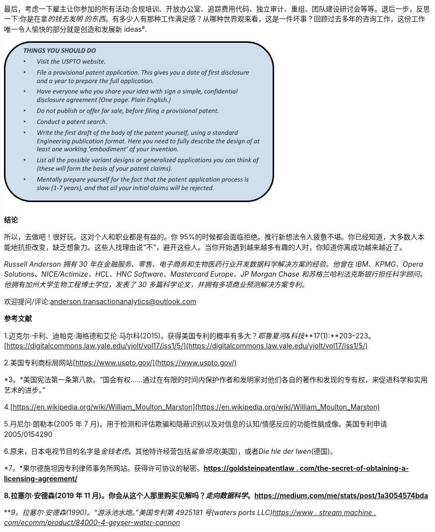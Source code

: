 最后，考虑一下雇主让你参加的所有活动:合规培训、开放办公室、追踪费用代码、独立审计、重组、团队建设研讨会等等。退后一步，反思一下:你是在拿*的钱去发明* *的东西*。有多少人有那种工作满足感？从哪种世界观来看，这是一件坏事？回顾过去多年的咨询工作，这份工作唯一令人愉快的部分就是创造和发展新 ideas⁸.

![](img/791d550ee620649b2040d9392bdad417.png)

**结论**

所以，去做吧！很好玩。这对个人和职业都是有益的。你 95%的时候都会面临拒绝。推行新想法令人疲惫不堪。你已经知道，大多数人本能地抗拒改变，缺乏想象力。这些人找理由说“不”，避开这些人。当你开始遇到越来越多有趣的人时，你知道你离成功越来越近了。

*Russell Anderson 拥有 30 年在金融服务、零售、电子商务和生物医药行业开发数据科学解决方案的经验。他曾在 IBM、KPMG、Opera Solutions、NICE/Actimize、HCL、HNC Software、Mastercard Europe、JP Morgan Chase 和苏格兰哈利法克斯银行担任科学顾问。他拥有加州大学生物工程博士学位，发表了 30 多篇科学论文，并拥有多项商业预测解决方案专利。*

欢迎提问/评论:anderson.transactionanalytics@outlook.com

**参考文献**

1.迈克尔·卡利、迪帕克·海格德和艾伦·马尔科(2015)。获得美国专利的概率有多大？*耶鲁夏河&科技***17(1):**203–223。[https://digitalcommons.law.yale.edu/yjolt/vol17/iss1/5/](https://digitalcommons.law.yale.edu/yjolt/vol17/iss1/5/)

2.美国专利商标局网站[https://www.uspto.gov/](https://www.uspto.gov/)

*3。*美国宪法第一条第八款。“国会有权……通过在有限的时间内保护作者和发明家对他们各自的著作和发现的专有权，来促进科学和实用艺术的进步。”

4.[https://en.wikipedia.org/wiki/William_Moulton_Marston](https://en.wikipedia.org/wiki/William_Moulton_Marston)

5.丹尼尔·朗勒本(2005 年 7 月)。用于检测和评估欺骗和隐蔽识别以及对信息的认知/情感反应的功能性脑成像。美国专利申请 2005/0154290

6.原来，日本电视节目的名字是*金钱老虎*。其他特许经营包括*鲨鱼坦克*(美国)，或者*Die hle der lwen*(德国)。

*7。*果尔德施坦因专利律师事务所网站。获得许可协议的秘密。**[https://goldsteinpatentlaw . com/the-secret-of-obtaining-a-licensing-agreement/](https://goldsteinpatentlaw.com/the-secret-of-obtaining-a-licensing-agreement/)**

**8.拉塞尔·安德森(2019 年 11 月)。你会从这个人那里购买见解吗？*走向数据科学*。https://medium.com/me/stats/post/1a3054574bda**

***9。*拉塞尔·安德森(1990)。“游泳池水炮。”美国专利第 4925181 号(waters ports LLC)[https://www . stream machine . com/ecomm/product/84000-4-geyser-water-cannon](https://www.streammachine.com/ecomm/product/84000-4-geyser-water-cannon)**

